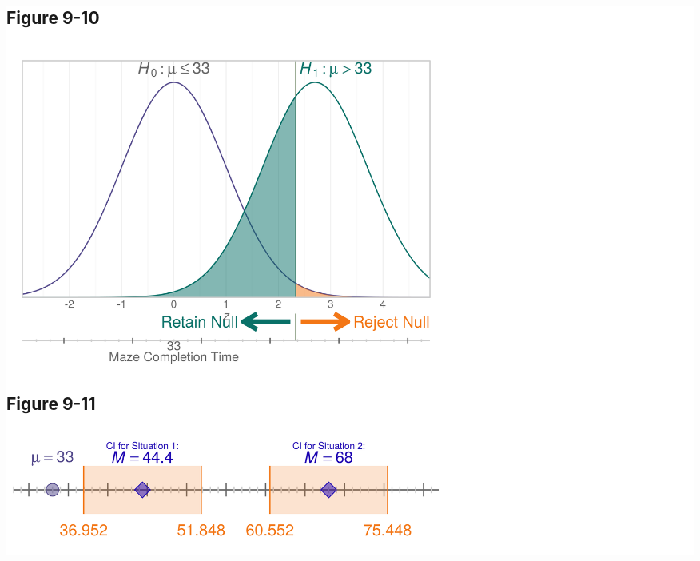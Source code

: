 ## Figure 9-10
<img src="figure-png/figure-09-10-1.png" title="" alt="" width="550px" />

## Figure 9-11
<img src="figure-png/figure-09-11-1.png" title="" alt="" width="550px" />
